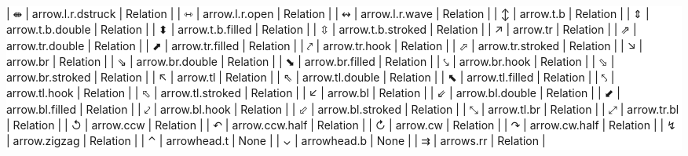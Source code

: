 | ⇼ | arrow.l.r.dstruck | Relation |
| ⇿ | arrow.l.r.open | Relation |
| ↭ | arrow.l.r.wave | Relation |
| ↕ | arrow.t.b | Relation |
| ⇕ | arrow.t.b.double | Relation |
| ⬍ | arrow.t.b.filled | Relation |
| ⇳ | arrow.t.b.stroked | Relation |
| ↗ | arrow.tr | Relation |
| ⇗ | arrow.tr.double | Relation |
| ⬈ | arrow.tr.filled | Relation |
| ⤤ | arrow.tr.hook | Relation |
| ⬀ | arrow.tr.stroked | Relation |
| ↘ | arrow.br | Relation |
| ⇘ | arrow.br.double | Relation |
| ⬊ | arrow.br.filled | Relation |
| ⤥ | arrow.br.hook | Relation |
| ⬂ | arrow.br.stroked | Relation |
| ↖ | arrow.tl | Relation |
| ⇖ | arrow.tl.double | Relation |
| ⬉ | arrow.tl.filled | Relation |
| ⤣ | arrow.tl.hook | Relation |
| ⬁ | arrow.tl.stroked | Relation |
| ↙ | arrow.bl | Relation |
| ⇙ | arrow.bl.double | Relation |
| ⬋ | arrow.bl.filled | Relation |
| ⤦ | arrow.bl.hook | Relation |
| ⬃ | arrow.bl.stroked | Relation |
| ⤡ | arrow.tl.br | Relation |
| ⤢ | arrow.tr.bl | Relation |
| ↺ | arrow.ccw | Relation |
| ↶ | arrow.ccw.half | Relation |
| ↻ | arrow.cw | Relation |
| ↷ | arrow.cw.half | Relation |
| ↯ | arrow.zigzag | Relation |
| ⌃ | arrowhead.t | None |
| ⌄ | arrowhead.b | None |
| ⇉ | arrows.rr | Relation |